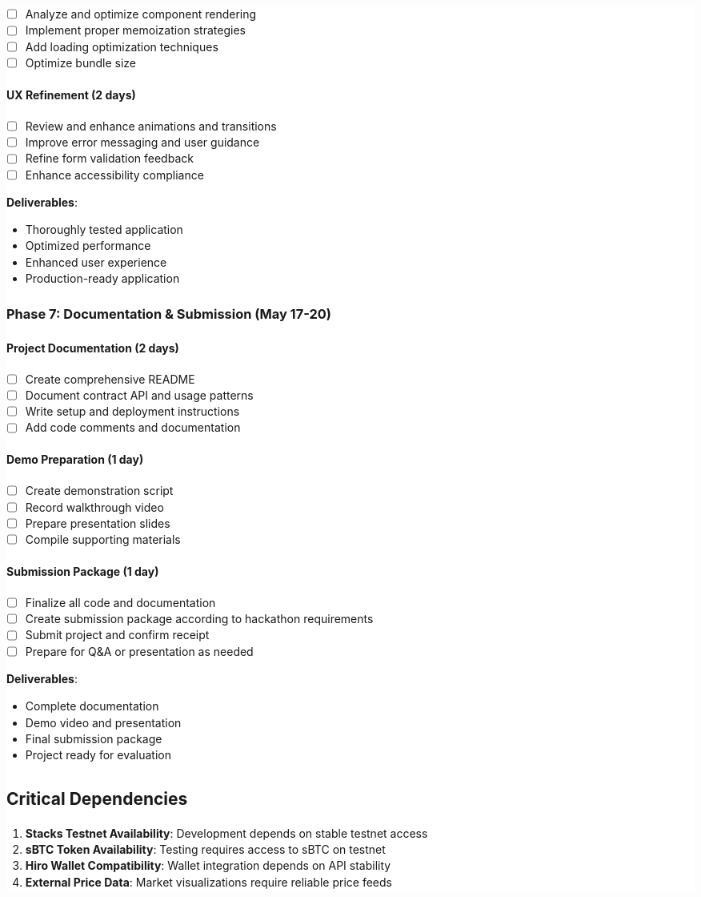 - [ ] Analyze and optimize component rendering
- [ ] Implement proper memoization strategies
- [ ] Add loading optimization techniques
- [ ] Optimize bundle size

#### UX Refinement (2 days)

- [ ] Review and enhance animations and transitions
- [ ] Improve error messaging and user guidance
- [ ] Refine form validation feedback
- [ ] Enhance accessibility compliance

**Deliverables**:

- Thoroughly tested application
- Optimized performance
- Enhanced user experience
- Production-ready application

### Phase 7: Documentation & Submission (May 17-20)

#### Project Documentation (2 days)

- [ ] Create comprehensive README
- [ ] Document contract API and usage patterns
- [ ] Write setup and deployment instructions
- [ ] Add code comments and documentation

#### Demo Preparation (1 day)

- [ ] Create demonstration script
- [ ] Record walkthrough video
- [ ] Prepare presentation slides
- [ ] Compile supporting materials

#### Submission Package (1 day)

- [ ] Finalize all code and documentation
- [ ] Create submission package according to hackathon requirements
- [ ] Submit project and confirm receipt
- [ ] Prepare for Q&A or presentation as needed

**Deliverables**:

- Complete documentation
- Demo video and presentation
- Final submission package
- Project ready for evaluation

## Critical Dependencies

1. **Stacks Testnet Availability**: Development depends on stable testnet access
2. **sBTC Token Availability**: Testing requires access to sBTC on testnet
3. **Hiro Wallet Compatibility**: Wallet integration depends on API stability
4. **External Price Data**: Market visualizations require reliable price feeds
